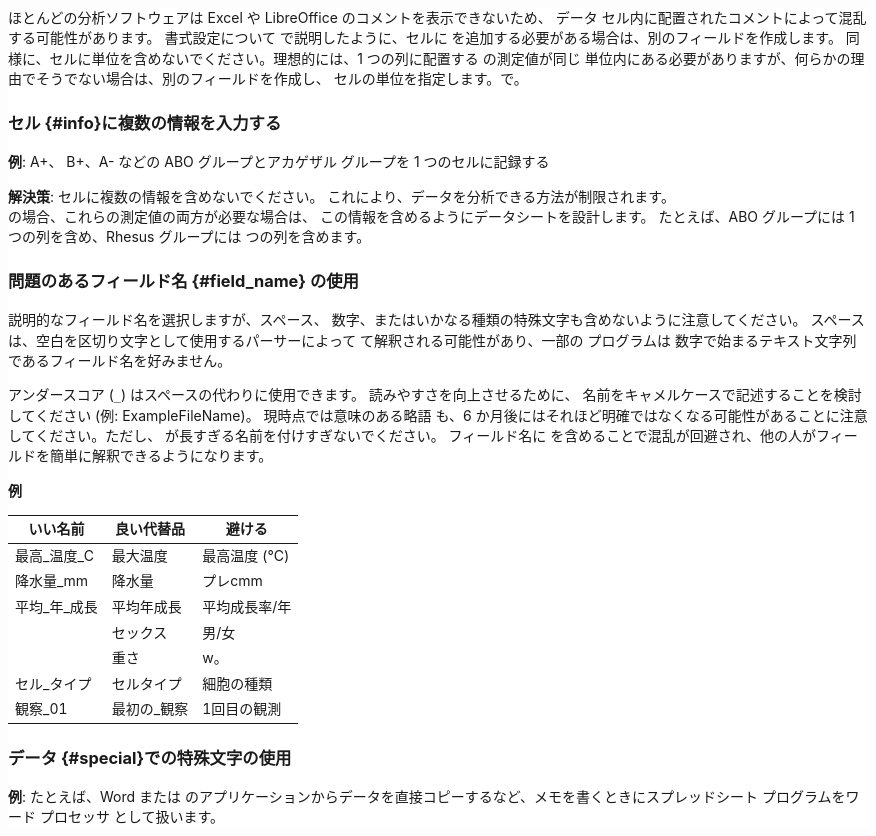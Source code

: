 ほとんどの分析ソフトウェアは Excel や LibreOffice のコメントを表示できないため、
データ セル内に配置されたコメントによって混乱する可能性があります。 書式設定について
で説明したように、セルに
を追加する必要がある場合は、別のフィールドを作成します。 同様に、セルに単位を含めないでください。理想的には、1 つの列に配置する
の測定値が同じ
単位内にある必要がありますが、何らかの理由でそうでない場合は、別のフィールドを作成し、
セルの単位を指定します。で。

### セル {#info}に複数の情報を入力する

**例**: A+、
B+、A- などの ABO グループとアカゲザル グループを 1 つのセルに記録する

**解決策**:
セルに複数の情報を含めないでください。 これにより、データを分析できる方法が制限されます。\
の場合、これらの測定値の両方が必要な場合は、
この情報を含めるようにデータシートを設計します。 たとえば、ABO グループには 1 つの列を含め、Rhesus グループには
つの列を含めます。

### 問題のあるフィールド名 {#field\_name} の使用

説明的なフィールド名を選択しますが、スペース、
数字、またはいかなる種類の特殊文字も含めないように注意してください。 スペースは、空白を区切り文字として使用するパーサーによって
て解釈される可能性があり、一部の
プログラムは
数字で始まるテキスト文字列であるフィールド名を好みません。

アンダースコア (`_`) はスペースの代わりに使用できます。
読みやすさを向上させるために、
名前をキャメルケースで記述することを検討してください (例: ExampleFileName)。 現時点では意味のある略語
も、6 か月後にはそれほど明確ではなくなる可能性があることに注意してください。ただし、
が長すぎる名前を付けすぎないでください。 フィールド名に
を含めることで混乱が回避され、他の人がフィールドを簡単に解釈できるようになります。

**例**

| いい名前                                                  | 良い代替品                         | 避ける                          |
| ----------------------------------------------------- | ----------------------------- | ---------------------------- |
| 最高\_温度\_C | 最大温度                          | 最高温度 (°C) |
| 降水量\_mm                         | 降水量                           | プレcmm                        |
| 平均\_年\_成長 | 平均年成長                         | 平均成長率/年                      |
|                                                       | セックス                          | 男/女                          |
|                                                       | 重さ                            | w。                           |
| セル\_タイプ                         | セルタイプ                         | 細胞の種類                        |
| 観察\_01                          | 最初の\_観察 | 1回目の観測                       |

### データ {#special}での特殊文字の使用

**例**: たとえば、Word または
のアプリケーションからデータを直接コピーするなど、メモを書くときにスプレッドシート プログラムをワード プロセッサ
として扱います。
